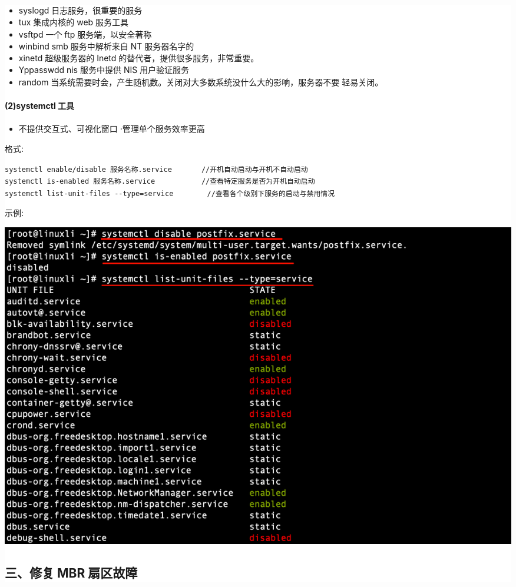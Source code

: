- syslogd 日志服务，很重要的服务
- tux 集成内核的 web 服务工具
- vsftpd 一个 ftp 服务端，以安全著称
- winbind smb 服务中解析来自 NT 服务器名字的
- xinetd 超级服务器的 Inetd 的替代者，提供很多服务，非常重要。
- Yppasswdd nis 服务中提供 NIS 用户验证服务
- random 当系统需要时会，产生随机数。关闭对大多数系统没什么大的影响，服务器不要 轻易关闭。

#### (2)systemctl 工具

* 不提供交互式、可视化窗口 ·管理单个服务效率更高

格式:

```
systemctl enable/disable 服务名称.service		//开机自动启动与开机不自动启动
systemctl is-enabled 服务名称.service			//查看特定服务是否为开机自动启动
systemctl list-unit-files --type=service		//查看各个级别下服务的启动与禁用情况
```

示例:

![](/images/posts/Linux-系统管理/Linux-系统管理10-引导过程与服务控制/6.png)

## 三、修复 MBR 扇区故障
